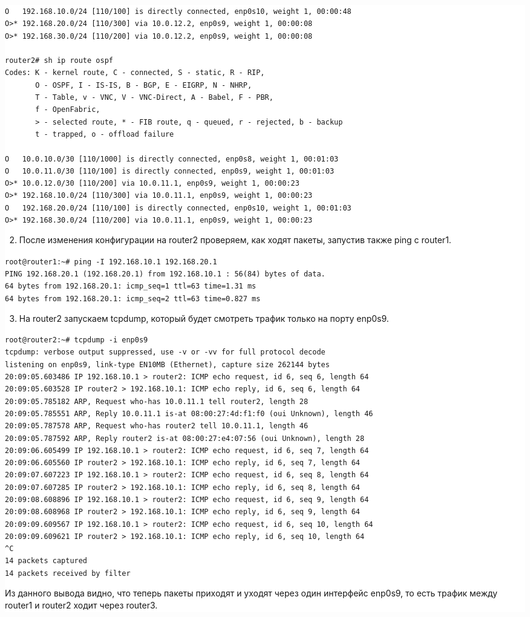 ```
O   192.168.10.0/24 [110/100] is directly connected, enp0s10, weight 1, 00:00:48
O>* 192.168.20.0/24 [110/300] via 10.0.12.2, enp0s9, weight 1, 00:00:08
O>* 192.168.30.0/24 [110/200] via 10.0.12.2, enp0s9, weight 1, 00:00:08

router2# sh ip route ospf
Codes: K - kernel route, C - connected, S - static, R - RIP,
       O - OSPF, I - IS-IS, B - BGP, E - EIGRP, N - NHRP,
       T - Table, v - VNC, V - VNC-Direct, A - Babel, F - PBR,
       f - OpenFabric,
       > - selected route, * - FIB route, q - queued, r - rejected, b - backup
       t - trapped, o - offload failure

O   10.0.10.0/30 [110/1000] is directly connected, enp0s8, weight 1, 00:01:03
O   10.0.11.0/30 [110/100] is directly connected, enp0s9, weight 1, 00:01:03
O>* 10.0.12.0/30 [110/200] via 10.0.11.1, enp0s9, weight 1, 00:00:23
O>* 192.168.10.0/24 [110/300] via 10.0.11.1, enp0s9, weight 1, 00:00:23
O   192.168.20.0/24 [110/100] is directly connected, enp0s10, weight 1, 00:01:03
O>* 192.168.30.0/24 [110/200] via 10.0.11.1, enp0s9, weight 1, 00:00:23
```
2. После изменения конфигурации на router2 проверяем, как ходят пакеты, запустив также ping c router1.
```
root@router1:~# ping -I 192.168.10.1 192.168.20.1
PING 192.168.20.1 (192.168.20.1) from 192.168.10.1 : 56(84) bytes of data.
64 bytes from 192.168.20.1: icmp_seq=1 ttl=63 time=1.31 ms
64 bytes from 192.168.20.1: icmp_seq=2 ttl=63 time=0.827 ms
```
3. На router2 запускаем tcpdump, который будет смотреть трафик только на порту enp0s9.
```
root@router2:~# tcpdump -i enp0s9
tcpdump: verbose output suppressed, use -v or -vv for full protocol decode
listening on enp0s9, link-type EN10MB (Ethernet), capture size 262144 bytes
20:09:05.603486 IP 192.168.10.1 > router2: ICMP echo request, id 6, seq 6, length 64
20:09:05.603528 IP router2 > 192.168.10.1: ICMP echo reply, id 6, seq 6, length 64
20:09:05.785182 ARP, Request who-has 10.0.11.1 tell router2, length 28
20:09:05.785551 ARP, Reply 10.0.11.1 is-at 08:00:27:4d:f1:f0 (oui Unknown), length 46
20:09:05.787578 ARP, Request who-has router2 tell 10.0.11.1, length 46
20:09:05.787592 ARP, Reply router2 is-at 08:00:27:e4:07:56 (oui Unknown), length 28
20:09:06.605499 IP 192.168.10.1 > router2: ICMP echo request, id 6, seq 7, length 64
20:09:06.605560 IP router2 > 192.168.10.1: ICMP echo reply, id 6, seq 7, length 64
20:09:07.607223 IP 192.168.10.1 > router2: ICMP echo request, id 6, seq 8, length 64
20:09:07.607285 IP router2 > 192.168.10.1: ICMP echo reply, id 6, seq 8, length 64
20:09:08.608896 IP 192.168.10.1 > router2: ICMP echo request, id 6, seq 9, length 64
20:09:08.608968 IP router2 > 192.168.10.1: ICMP echo reply, id 6, seq 9, length 64
20:09:09.609567 IP 192.168.10.1 > router2: ICMP echo request, id 6, seq 10, length 64
20:09:09.609621 IP router2 > 192.168.10.1: ICMP echo reply, id 6, seq 10, length 64
^C
14 packets captured
14 packets received by filter
```
Из данного вывода видно, что теперь пакеты приходят и уходят через один интерфейс enp0s9, то есть трафик между router1 и router2 ходит через router3.